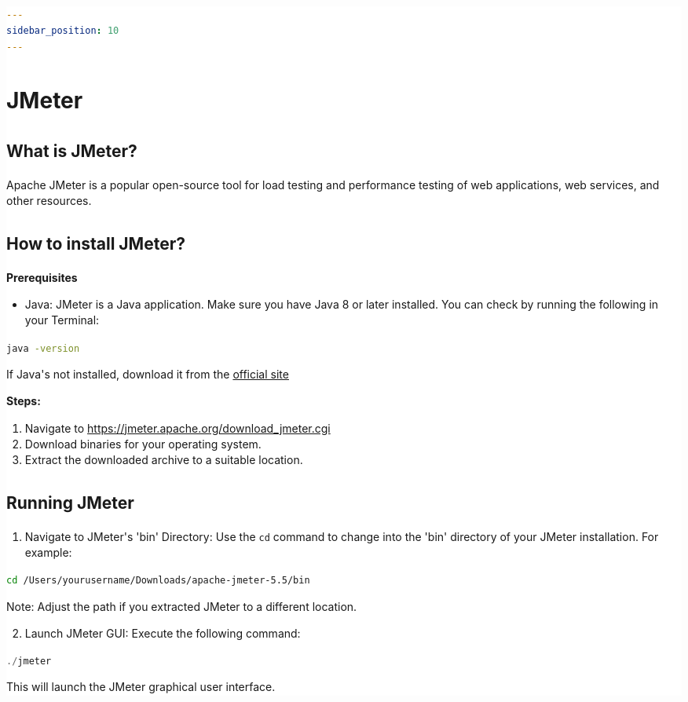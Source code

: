 ```yaml
---
sidebar_position: 10
---
```


# JMeter

## What is JMeter?
Apache JMeter is a popular open-source tool for load testing and performance testing of web applications, web services, and other resources. 

## How to install JMeter?

**Prerequisites**
* Java: JMeter is a Java application. Make sure you have Java 8 or later installed. You can check by running the following in your Terminal:
```sh
java -version 
```
If Java's not installed, download it from the [official site](https://www.java.com/en/download/)

**Steps:**
1. Navigate to https://jmeter.apache.org/download_jmeter.cgi
2. Download binaries for your operating system.
3. Extract the downloaded archive to a suitable location.

## Running JMeter
1. Navigate to JMeter's 'bin' Directory: Use the `cd` command to change into the 'bin' directory of your JMeter installation. For example:
```sh
cd /Users/yourusername/Downloads/apache-jmeter-5.5/bin  
```
Note: Adjust the path if you extracted JMeter to a different location.

2. Launch JMeter GUI: Execute the following command:
```js
./jmeter 
```
This will launch the JMeter graphical user interface.
